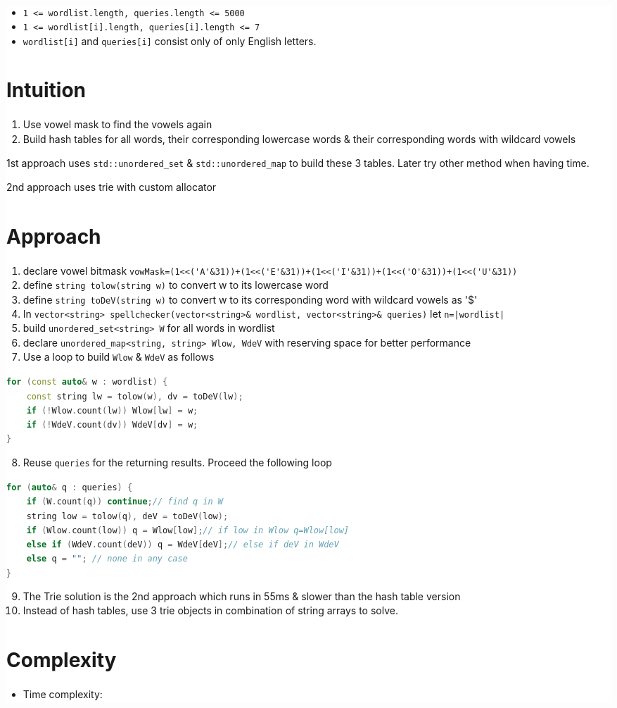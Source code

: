 <ul>
	<li><code>1 &lt;= wordlist.length, queries.length &lt;= 5000</code></li>
	<li><code>1 &lt;= wordlist[i].length, queries[i].length &lt;= 7</code></li>
	<li><code>wordlist[i]</code> and <code>queries[i]</code> consist only of only English letters.</li>
</ul>

# Intuition

1. Use vowel mask to find the vowels again
2. Build hash tables for all words, their corresponding lowercase words & their corresponding  words with wildcard vowels

1st approach uses `std::unordered_set` & `std::unordered_map` to build these 3 tables. Later try other method when having time.

2nd  approach uses trie with custom allocator
# Approach

1. declare vowel bitmask `vowMask=(1<<('A'&31))+(1<<('E'&31))+(1<<('I'&31))+(1<<('O'&31))+(1<<('U'&31))`
2. define `string tolow(string w)` to convert w to its lowercase word
3. define `string toDeV(string w)` to convert w to its corresponding word with wildcard vowels as '$'
4. In `vector<string> spellchecker(vector<string>& wordlist, vector<string>& queries)` let `n=|wordlist|`
5. build `unordered_set<string> W`  for all words in wordlist
6. declare `unordered_map<string, string> Wlow, WdeV` with reserving space for better performance
7. Use a loop to build `Wlow` & `WdeV` as follows
```cpp
for (const auto& w : wordlist) {
    const string lw = tolow(w), dv = toDeV(lw);
    if (!Wlow.count(lw)) Wlow[lw] = w;
    if (!WdeV.count(dv)) WdeV[dv] = w;
}
```
8. Reuse `queries` for the returning results. Proceed the following loop
```cpp
for (auto& q : queries) {
    if (W.count(q)) continue;// find q in W
    string low = tolow(q), deV = toDeV(low);
    if (Wlow.count(low)) q = Wlow[low];// if low in Wlow q=Wlow[low]
    else if (WdeV.count(deV)) q = WdeV[deV];// else if deV in WdeV
    else q = ""; // none in any case
}
```
9. The Trie solution is the 2nd approach which runs in 55ms & slower than the hash table  version
10. Instead of hash tables, use 3 trie objects in combination of string arrays to solve.
# Complexity
- Time complexity:
